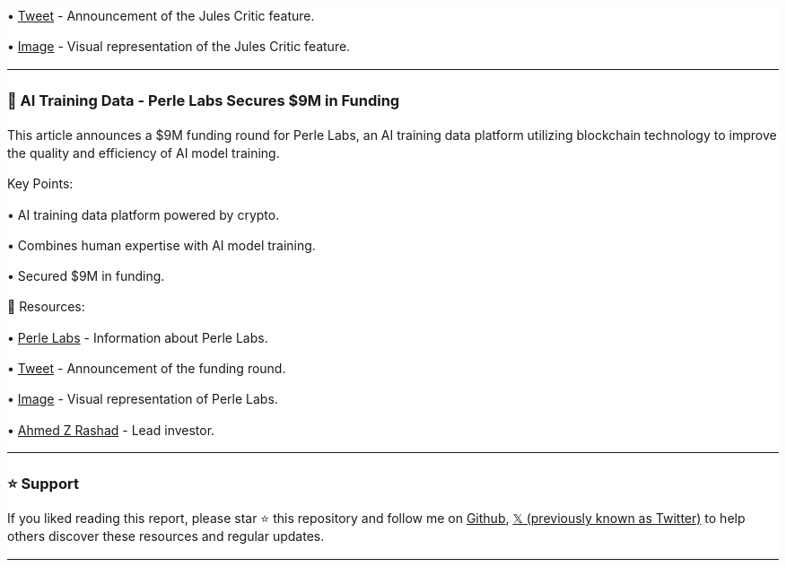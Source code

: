• [Tweet](https://x.com/julesagent/status/1953948600209129473) -  Announcement of the Jules Critic feature.

• [Image](https://pbs.twimg.com/media/Gx3Ryl-XgAAzF9G?format=jpg&name=small) - Visual representation of the Jules Critic feature.


---

### 🤖 AI Training Data - Perle Labs Secures $9M in Funding

This article announces a $9M funding round for Perle Labs, an AI training data platform utilizing blockchain technology to improve the quality and efficiency of AI model training.

Key Points:

• AI training data platform powered by crypto.


• Combines human expertise with AI model training.


• Secured $9M in funding.


🔗 Resources:

• [Perle Labs](https://x.com/PerleLabs) - Information about Perle Labs.

• [Tweet](https://x.com/im_manderson/status/1953557904533205411) - Announcement of the funding round.

• [Image](https://pbs.twimg.com/media/GxxudYvboAAjWZ-?format=jpg&name=small) - Visual representation of Perle Labs.

• [Ahmed Z Rashad](https://x.com/AhmedZRashad) -  Lead investor.


---

### ⭐️ Support

If you liked reading this report, please star ⭐️ this repository and follow me on [Github](https://github.com/Drix10), [𝕏 (previously known as Twitter)](https://x.com/DRIX_10_) to help others discover these resources and regular updates.

---